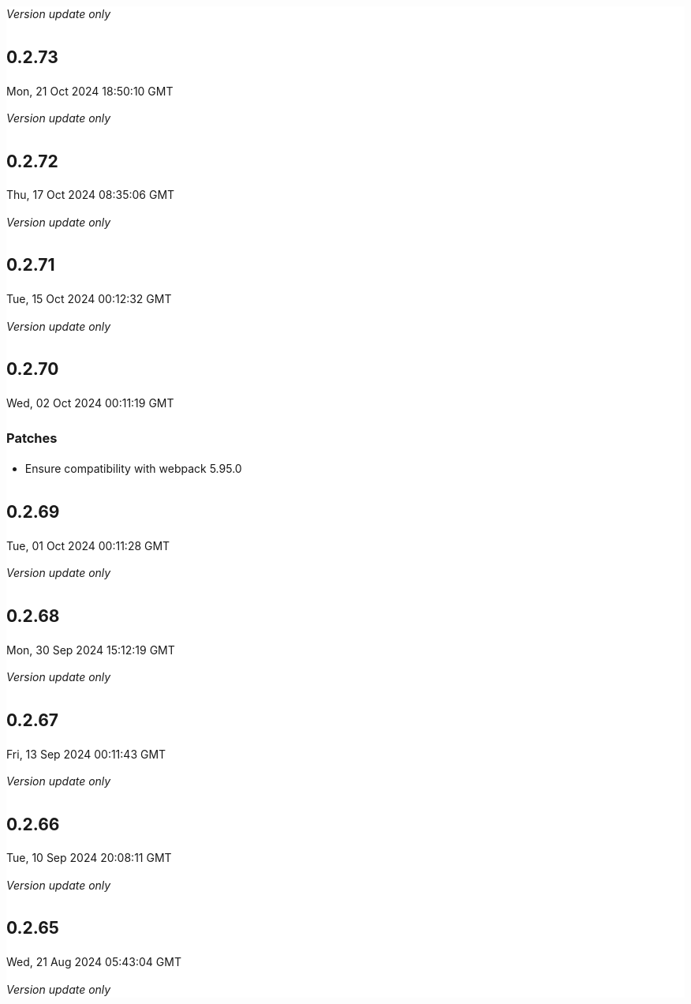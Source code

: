 _Version update only_

## 0.2.73
Mon, 21 Oct 2024 18:50:10 GMT

_Version update only_

## 0.2.72
Thu, 17 Oct 2024 08:35:06 GMT

_Version update only_

## 0.2.71
Tue, 15 Oct 2024 00:12:32 GMT

_Version update only_

## 0.2.70
Wed, 02 Oct 2024 00:11:19 GMT

### Patches

- Ensure compatibility with webpack 5.95.0

## 0.2.69
Tue, 01 Oct 2024 00:11:28 GMT

_Version update only_

## 0.2.68
Mon, 30 Sep 2024 15:12:19 GMT

_Version update only_

## 0.2.67
Fri, 13 Sep 2024 00:11:43 GMT

_Version update only_

## 0.2.66
Tue, 10 Sep 2024 20:08:11 GMT

_Version update only_

## 0.2.65
Wed, 21 Aug 2024 05:43:04 GMT

_Version update only_
